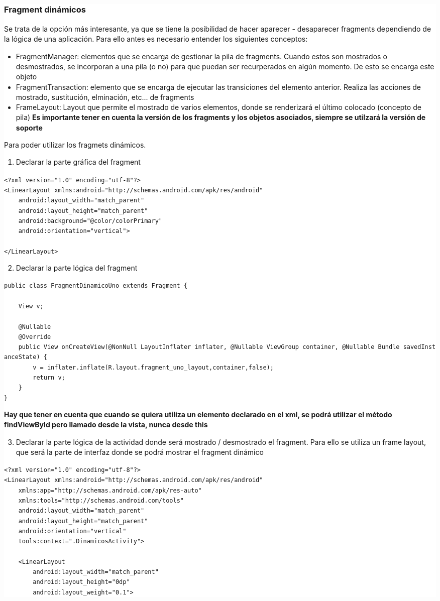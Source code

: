 ### Fragment dinámicos

Se trata de la opción más interesante, ya que se tiene la posibilidad de hacer aparecer - desaparecer fragments dependiendo de la lógica de una aplicación. Para ello antes es necesario entender los siguientes conceptos:

- FragmentManager: elementos que se encarga de gestionar la pila de fragments. Cuando estos son mostrados o desmostrados, se incorporan a una pila (o no) para que puedan ser recurperados en algún momento. De esto se encarga este objeto
- FragmentTransaction: elemento que se encarga de ejecutar las transiciones del elemento anterior. Realiza las acciones de mostrado, sustitución, elminación, etc... de fragments
- FrameLayout: Layout que permite el mostrado de varios elementos, donde se renderizará el último colocado (concepto de pila)
**Es importante tener en cuenta la versión de los fragments y los objetos asociados, siempre se utilzará la versión de soporte**

Para poder utilizar los fragmets dinámicos.

1. Declarar la parte gráfica del fragment
````
<?xml version="1.0" encoding="utf-8"?>
<LinearLayout xmlns:android="http://schemas.android.com/apk/res/android"
    android:layout_width="match_parent"
    android:layout_height="match_parent"
    android:background="@color/colorPrimary"
    android:orientation="vertical">

</LinearLayout>
````

2. Declarar la parte lógica del fragment
````
public class FragmentDinamicoUno extends Fragment {

    View v;

    @Nullable
    @Override
    public View onCreateView(@NonNull LayoutInflater inflater, @Nullable ViewGroup container, @Nullable Bundle savedInstanceState) {
        v = inflater.inflate(R.layout.fragment_uno_layout,container,false);
        return v;
    }
}

````
**Hay que tener en cuenta que cuando se quiera utiliza un elemento declarado en el xml, se podrá utilizar el método findViewById pero llamado desde la vista, nunca desde this**

3. Declarar la parte lógica de la actividad donde será mostrado / desmostrado el fragment. Para ello se utiliza un frame layout, que será la parte de interfaz donde se podrá mostrar el fragment dinámico
````
<?xml version="1.0" encoding="utf-8"?>
<LinearLayout xmlns:android="http://schemas.android.com/apk/res/android"
    xmlns:app="http://schemas.android.com/apk/res-auto"
    xmlns:tools="http://schemas.android.com/tools"
    android:layout_width="match_parent"
    android:layout_height="match_parent"
    android:orientation="vertical"
    tools:context=".DinamicosActivity">

    <LinearLayout
        android:layout_width="match_parent"
        android:layout_height="0dp"
        android:layout_weight="0.1">

````